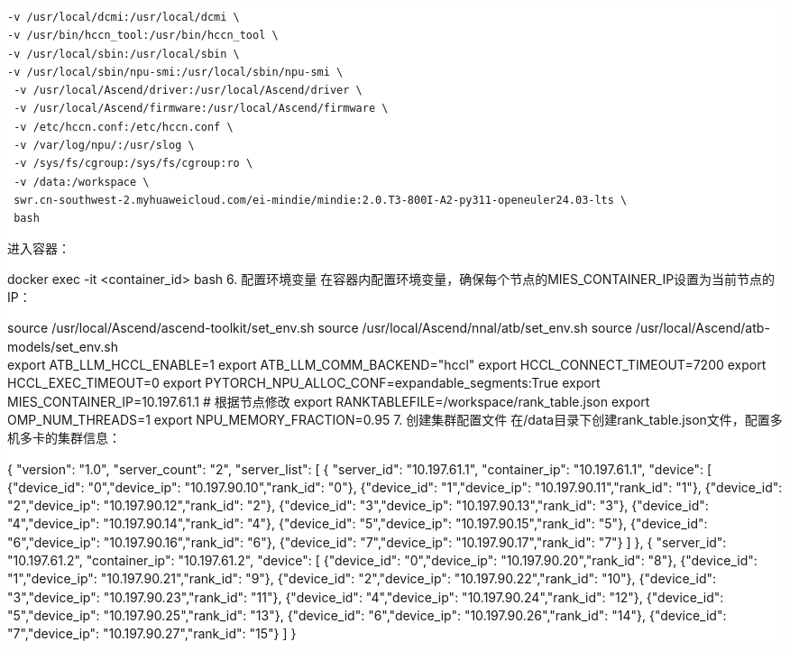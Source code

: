     -v /usr/local/dcmi:/usr/local/dcmi \
    -v /usr/bin/hccn_tool:/usr/bin/hccn_tool \
    -v /usr/local/sbin:/usr/local/sbin \
    -v /usr/local/sbin/npu-smi:/usr/local/sbin/npu-smi \
     -v /usr/local/Ascend/driver:/usr/local/Ascend/driver \
     -v /usr/local/Ascend/firmware:/usr/local/Ascend/firmware \
     -v /etc/hccn.conf:/etc/hccn.conf \
     -v /var/log/npu/:/usr/slog \
     -v /sys/fs/cgroup:/sys/fs/cgroup:ro \
     -v /data:/workspace \
     swr.cn-southwest-2.myhuaweicloud.com/ei-mindie/mindie:2.0.T3-800I-A2-py311-openeuler24.03-lts \
     bash
进入容器：

docker exec -it <container_id> bash
6. 配置环境变量
在容器内配置环境变量，确保每个节点的MIES_CONTAINER_IP设置为当前节点的IP：

source /usr/local/Ascend/ascend-toolkit/set_env.sh
source /usr/local/Ascend/nnal/atb/set_env.sh 
source /usr/local/Ascend/atb-models/set_env.sh  
export ATB_LLM_HCCL_ENABLE=1
export ATB_LLM_COMM_BACKEND="hccl"
export HCCL_CONNECT_TIMEOUT=7200
export HCCL_EXEC_TIMEOUT=0
export PYTORCH_NPU_ALLOC_CONF=expandable_segments:True
export MIES_CONTAINER_IP=10.197.61.1  # 根据节点修改
export RANKTABLEFILE=/workspace/rank_table.json
export OMP_NUM_THREADS=1
export NPU_MEMORY_FRACTION=0.95
7. 创建集群配置文件
在/data目录下创建rank_table.json文件，配置多机多卡的集群信息：

{
  "version": "1.0",
  "server_count": "2",
  "server_list": [
    {
      "server_id": "10.197.61.1",
      "container_ip": "10.197.61.1",
      "device": [
        {"device_id": "0","device_ip": "10.197.90.10","rank_id": "0"},
        {"device_id": "1","device_ip": "10.197.90.11","rank_id": "1"},
        {"device_id": "2","device_ip": "10.197.90.12","rank_id": "2"},
        {"device_id": "3","device_ip": "10.197.90.13","rank_id": "3"},
        {"device_id": "4","device_ip": "10.197.90.14","rank_id": "4"},
        {"device_id": "5","device_ip": "10.197.90.15","rank_id": "5"},
        {"device_id": "6","device_ip": "10.197.90.16","rank_id": "6"},
        {"device_id": "7","device_ip": "10.197.90.17","rank_id": "7"}
      ]
    },
    {
      "server_id": "10.197.61.2",
      "container_ip": "10.197.61.2",
      "device": [
        {"device_id": "0","device_ip": "10.197.90.20","rank_id": "8"},
        {"device_id": "1","device_ip": "10.197.90.21","rank_id": "9"},
        {"device_id": "2","device_ip": "10.197.90.22","rank_id": "10"},
        {"device_id": "3","device_ip": "10.197.90.23","rank_id": "11"},
        {"device_id": "4","device_ip": "10.197.90.24","rank_id": "12"},
        {"device_id": "5","device_ip": "10.197.90.25","rank_id": "13"},
        {"device_id": "6","device_ip": "10.197.90.26","rank_id": "14"},
        {"device_id": "7","device_ip": "10.197.90.27","rank_id": "15"}
      ]
    }